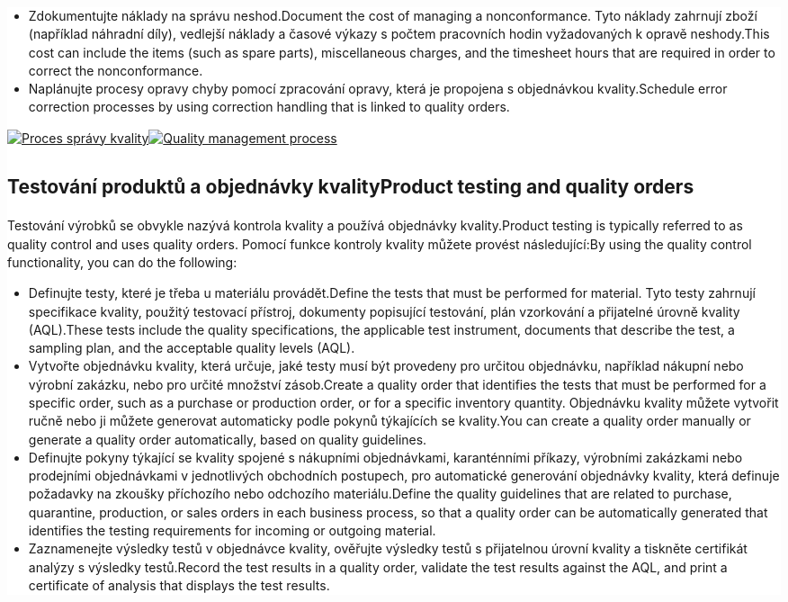 -   <span data-ttu-id="10aaa-122">Zdokumentujte náklady na správu neshod.</span><span class="sxs-lookup"><span data-stu-id="10aaa-122">Document the cost of managing a nonconformance.</span></span> <span data-ttu-id="10aaa-123">Tyto náklady zahrnují zboží (například náhradní díly), vedlejší náklady a časové výkazy s počtem pracovních hodin vyžadovaných k opravě neshody.</span><span class="sxs-lookup"><span data-stu-id="10aaa-123">This cost can include the items (such as spare parts), miscellaneous charges, and the timesheet hours that are required in order to correct the nonconformance.</span></span>
-   <span data-ttu-id="10aaa-124">Naplánujte procesy opravy chyby pomocí zpracování opravy, která je propojena s objednávkou kvality.</span><span class="sxs-lookup"><span data-stu-id="10aaa-124">Schedule error correction processes by using correction handling that is linked to quality orders.</span></span>

<span data-ttu-id="10aaa-125">[![Proces správy kvality](./media/quality-management-process-diagram.png)](./media/quality-management-process-diagram.png)</span><span class="sxs-lookup"><span data-stu-id="10aaa-125">[![Quality management process](./media/quality-management-process-diagram.png)](./media/quality-management-process-diagram.png)</span></span>  

## <a name="product-testing-and-quality-orders"></a><span data-ttu-id="10aaa-126">Testování produktů a objednávky kvality</span><span class="sxs-lookup"><span data-stu-id="10aaa-126">Product testing and quality orders</span></span>
<span data-ttu-id="10aaa-127">Testování výrobků se obvykle nazývá kontrola kvality a používá objednávky kvality.</span><span class="sxs-lookup"><span data-stu-id="10aaa-127">Product testing is typically referred to as quality control and uses quality orders.</span></span> <span data-ttu-id="10aaa-128">Pomocí funkce kontroly kvality můžete provést následující:</span><span class="sxs-lookup"><span data-stu-id="10aaa-128">By using the quality control functionality, you can do the following:</span></span>

-   <span data-ttu-id="10aaa-129">Definujte testy, které je třeba u materiálu provádět.</span><span class="sxs-lookup"><span data-stu-id="10aaa-129">Define the tests that must be performed for material.</span></span> <span data-ttu-id="10aaa-130">Tyto testy zahrnují specifikace kvality, použitý testovací přístroj, dokumenty popisující testování, plán vzorkování a přijatelné úrovně kvality (AQL).</span><span class="sxs-lookup"><span data-stu-id="10aaa-130">These tests include the quality specifications, the applicable test instrument, documents that describe the test, a sampling plan, and the acceptable quality levels (AQL).</span></span>
-   <span data-ttu-id="10aaa-131">Vytvořte objednávku kvality, která určuje, jaké testy musí být provedeny pro určitou objednávku, například nákupní nebo výrobní zakázku, nebo pro určité množství zásob.</span><span class="sxs-lookup"><span data-stu-id="10aaa-131">Create a quality order that identifies the tests that must be performed for a specific order, such as a purchase or production order, or for a specific inventory quantity.</span></span> <span data-ttu-id="10aaa-132">Objednávku kvality můžete vytvořit ručně nebo ji můžete generovat automaticky podle pokynů týkajících se kvality.</span><span class="sxs-lookup"><span data-stu-id="10aaa-132">You can create a quality order manually or generate a quality order automatically, based on quality guidelines.</span></span>
-   <span data-ttu-id="10aaa-133">Definujte pokyny týkající se kvality spojené s nákupními objednávkami, karanténními příkazy, výrobními zakázkami nebo prodejními objednávkami v jednotlivých obchodních postupech, pro automatické generování objednávky kvality, která definuje požadavky na zkoušky příchozího nebo odchozího materiálu.</span><span class="sxs-lookup"><span data-stu-id="10aaa-133">Define the quality guidelines that are related to purchase, quarantine, production, or sales orders in each business process, so that a quality order can be automatically generated that identifies the testing requirements for incoming or outgoing material.</span></span>
-   <span data-ttu-id="10aaa-134">Zaznamenejte výsledky testů v objednávce kvality, ověřujte výsledky testů s přijatelnou úrovní kvality a tiskněte certifikát analýzy s výsledky testů.</span><span class="sxs-lookup"><span data-stu-id="10aaa-134">Record the test results in a quality order, validate the test results against the AQL, and print a certificate of analysis that displays the test results.</span></span>
